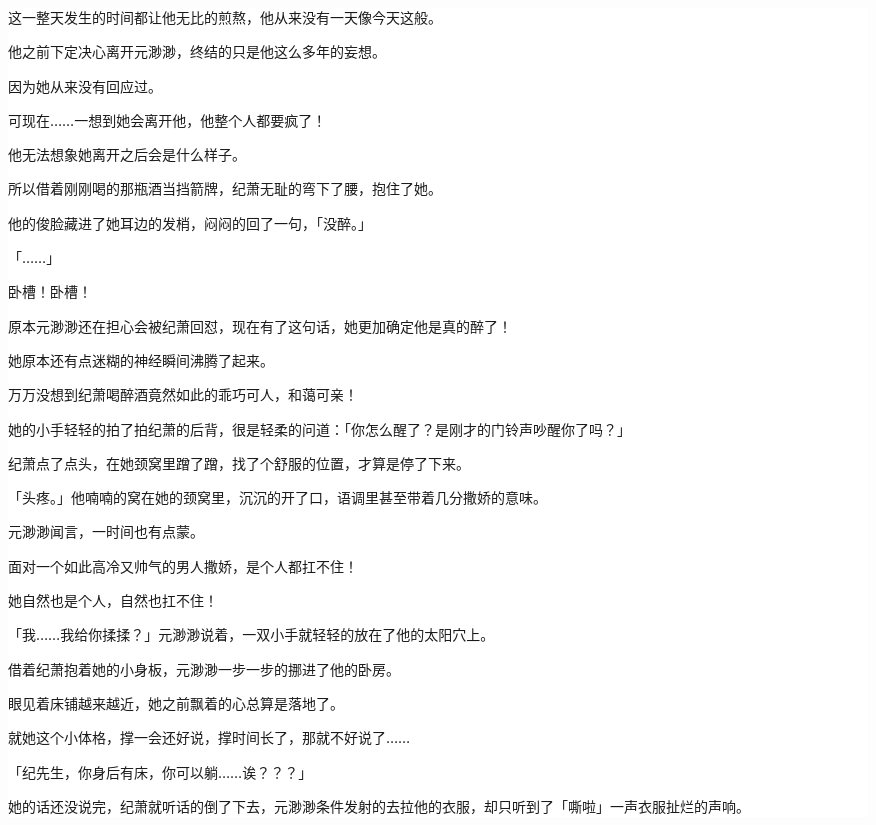 
这一整天发生的时间都让他无比的煎熬，他从来没有一天像今天这般。


他之前下定决心离开元渺渺，终结的只是他这么多年的妄想。


因为她从来没有回应过。


可现在……一想到她会离开他，他整个人都要疯了！


他无法想象她离开之后会是什么样子。


所以借着刚刚喝的那瓶酒当挡箭牌，纪萧无耻的弯下了腰，抱住了她。


他的俊脸藏进了她耳边的发梢，闷闷的回了一句，「没醉。」


「……」


卧槽！卧槽！


原本元渺渺还在担心会被纪萧回怼，现在有了这句话，她更加确定他是真的醉了！


她原本还有点迷糊的神经瞬间沸腾了起来。


万万没想到纪萧喝醉酒竟然如此的乖巧可人，和蔼可亲！


她的小手轻轻的拍了拍纪萧的后背，很是轻柔的问道：「你怎么醒了？是刚才的门铃声吵醒你了吗？」


纪萧点了点头，在她颈窝里蹭了蹭，找了个舒服的位置，才算是停了下来。


「头疼。」他喃喃的窝在她的颈窝里，沉沉的开了口，语调里甚至带着几分撒娇的意味。


元渺渺闻言，一时间也有点蒙。


面对一个如此高冷又帅气的男人撒娇，是个人都扛不住！


她自然也是个人，自然也扛不住！


「我……我给你揉揉？」元渺渺说着，一双小手就轻轻的放在了他的太阳穴上。


借着纪萧抱着她的小身板，元渺渺一步一步的挪进了他的卧房。


眼见着床铺越来越近，她之前飘着的心总算是落地了。


就她这个小体格，撑一会还好说，撑时间长了，那就不好说了……


「纪先生，你身后有床，你可以躺……诶？？？」


她的话还没说完，纪萧就听话的倒了下去，元渺渺条件发射的去拉他的衣服，却只听到了「嘶啦」一声衣服扯烂的声响。

